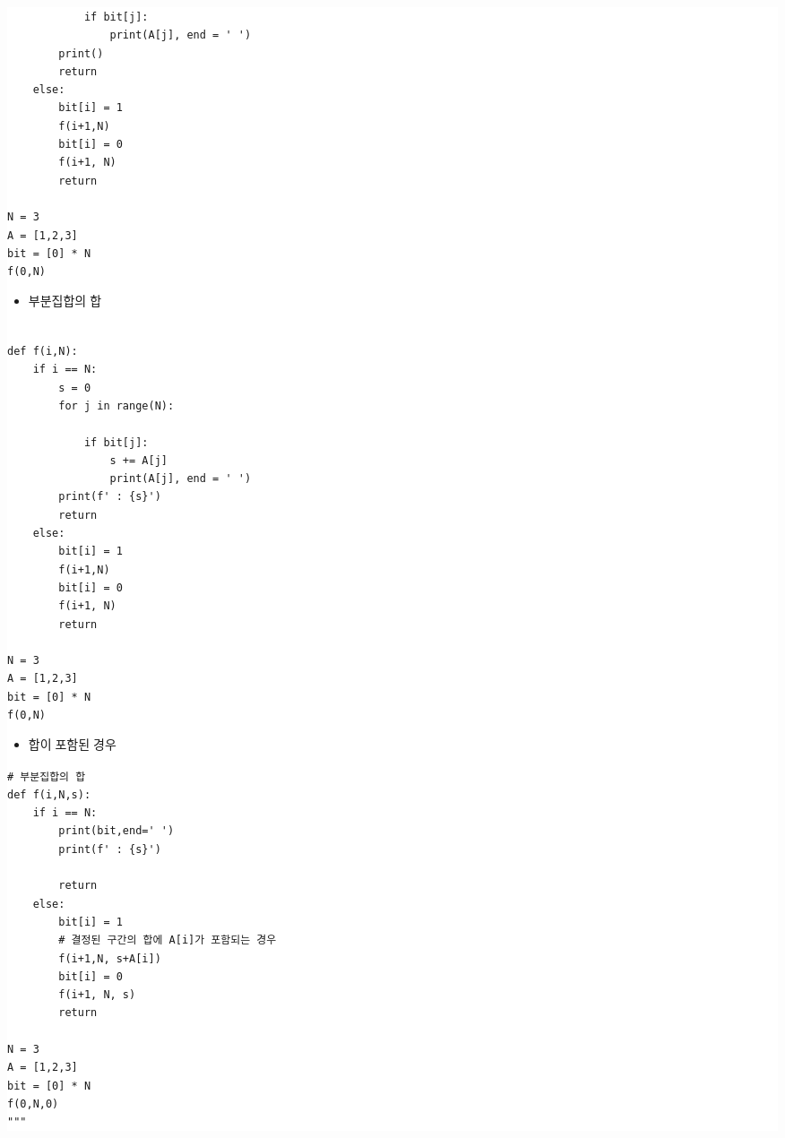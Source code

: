 ```
            if bit[j]:
                print(A[j], end = ' ')
        print()
        return
    else:
        bit[i] = 1
        f(i+1,N)
        bit[i] = 0
        f(i+1, N)
        return

N = 3
A = [1,2,3]
bit = [0] * N
f(0,N)
```
- 부분집합의 합
```

def f(i,N):
    if i == N:
        s = 0
        for j in range(N):

            if bit[j]:
                s += A[j]
                print(A[j], end = ' ')
        print(f' : {s}')
        return
    else:
        bit[i] = 1
        f(i+1,N)
        bit[i] = 0
        f(i+1, N)
        return

N = 3
A = [1,2,3]
bit = [0] * N
f(0,N)
```

- 합이 포함된 경우
```
# 부분집합의 합
def f(i,N,s):
    if i == N:
        print(bit,end=' ')
        print(f' : {s}')

        return
    else:
        bit[i] = 1
        # 결정된 구간의 합에 A[i]가 포함되는 경우
        f(i+1,N, s+A[i])
        bit[i] = 0
        f(i+1, N, s)
        return

N = 3
A = [1,2,3]
bit = [0] * N
f(0,N,0)
"""
```